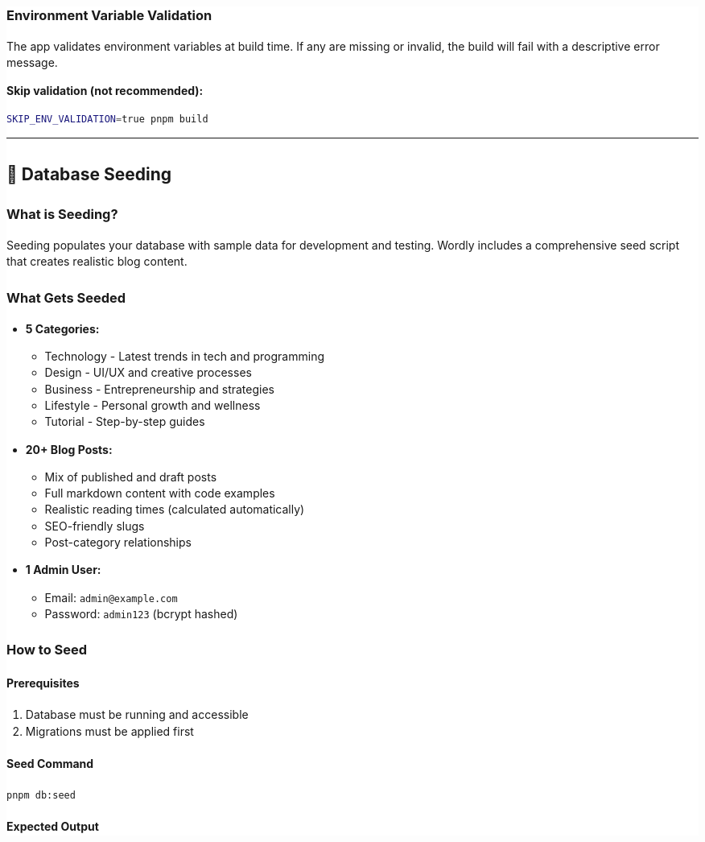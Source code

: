 ### Environment Variable Validation

The app validates environment variables at build time. If any are missing or invalid, the build will fail with a descriptive error message.

**Skip validation (not recommended):**
```bash
SKIP_ENV_VALIDATION=true pnpm build
```

---

## 🌱 Database Seeding

### What is Seeding?

Seeding populates your database with sample data for development and testing. Wordly includes a comprehensive seed script that creates realistic blog content.

### What Gets Seeded

- **5 Categories:**
  - Technology - Latest trends in tech and programming
  - Design - UI/UX and creative processes
  - Business - Entrepreneurship and strategies
  - Lifestyle - Personal growth and wellness
  - Tutorial - Step-by-step guides

- **20+ Blog Posts:**
  - Mix of published and draft posts
  - Full markdown content with code examples
  - Realistic reading times (calculated automatically)
  - SEO-friendly slugs
  - Post-category relationships

- **1 Admin User:**
  - Email: `admin@example.com`
  - Password: `admin123` (bcrypt hashed)

### How to Seed

#### Prerequisites

1. Database must be running and accessible
2. Migrations must be applied first

#### Seed Command

```bash
pnpm db:seed
```

#### Expected Output
